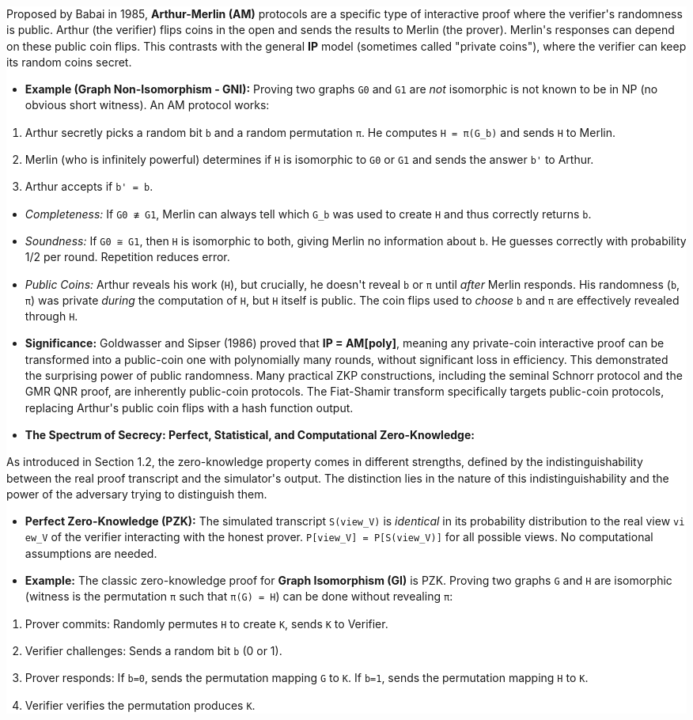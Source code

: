 Proposed by Babai in 1985, **Arthur-Merlin (AM)** protocols are a specific type of interactive proof where the verifier's randomness is public. Arthur (the verifier) flips coins in the open and sends the results to Merlin (the prover). Merlin's responses can depend on these public coin flips. This contrasts with the general **IP** model (sometimes called "private coins"), where the verifier can keep its random coins secret.

*   **Example (Graph Non-Isomorphism - GNI):** Proving two graphs `G0` and `G1` are *not* isomorphic is not known to be in NP (no obvious short witness). An AM protocol works:

1.  Arthur secretly picks a random bit `b` and a random permutation `π`. He computes `H = π(G_b)` and sends `H` to Merlin.

2.  Merlin (who is infinitely powerful) determines if `H` is isomorphic to `G0` or `G1` and sends the answer `b'` to Arthur.

3.  Arthur accepts if `b' = b`.

*   *Completeness:* If `G0 ≇ G1`, Merlin can always tell which `G_b` was used to create `H` and thus correctly returns `b`.

*   *Soundness:* If `G0 ≅ G1`, then `H` is isomorphic to both, giving Merlin no information about `b`. He guesses correctly with probability 1/2 per round. Repetition reduces error.

*   *Public Coins:* Arthur reveals his work (`H`), but crucially, he doesn't reveal `b` or `π` until *after* Merlin responds. His randomness (`b`, `π`) was private *during* the computation of `H`, but `H` itself is public. The coin flips used to *choose* `b` and `π` are effectively revealed through `H`.

*   **Significance:** Goldwasser and Sipser (1986) proved that **IP = AM[poly]**, meaning any private-coin interactive proof can be transformed into a public-coin one with polynomially many rounds, without significant loss in efficiency. This demonstrated the surprising power of public randomness. Many practical ZKP constructions, including the seminal Schnorr protocol and the GMR QNR proof, are inherently public-coin protocols. The Fiat-Shamir transform specifically targets public-coin protocols, replacing Arthur's public coin flips with a hash function output.

*   **The Spectrum of Secrecy: Perfect, Statistical, and Computational Zero-Knowledge:**

As introduced in Section 1.2, the zero-knowledge property comes in different strengths, defined by the indistinguishability between the real proof transcript and the simulator's output. The distinction lies in the nature of this indistinguishability and the power of the adversary trying to distinguish them.

*   **Perfect Zero-Knowledge (PZK):** The simulated transcript `S(view_V)` is *identical* in its probability distribution to the real view `view_V` of the verifier interacting with the honest prover. `P[view_V] = P[S(view_V)]` for all possible views. No computational assumptions are needed.

*   **Example:** The classic zero-knowledge proof for **Graph Isomorphism (GI)** is PZK. Proving two graphs `G` and `H` are isomorphic (witness is the permutation `π` such that `π(G) = H`) can be done without revealing `π`:

1.  Prover commits: Randomly permutes `H` to create `K`, sends `K` to Verifier.

2.  Verifier challenges: Sends a random bit `b` (0 or 1).

3.  Prover responds: If `b=0`, sends the permutation mapping `G` to `K`. If `b=1`, sends the permutation mapping `H` to `K`.

4.  Verifier verifies the permutation produces `K`.
